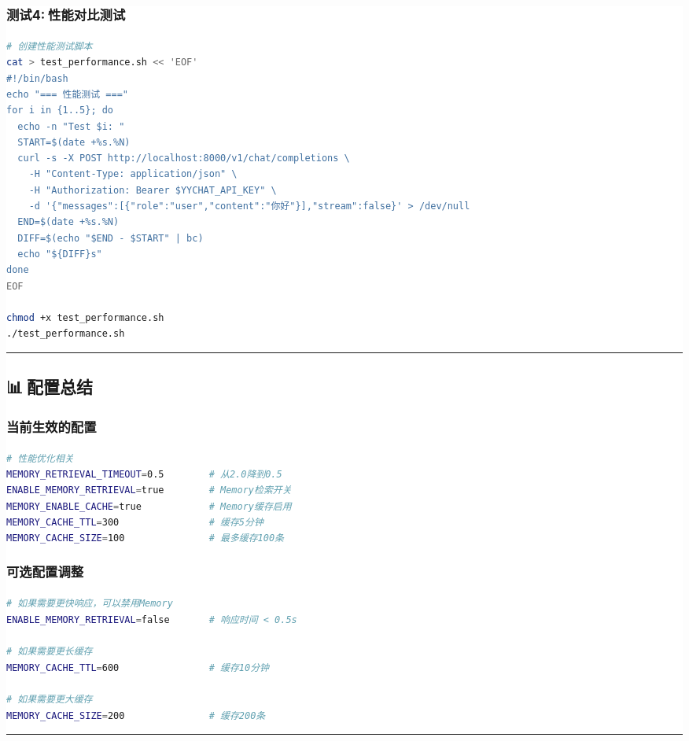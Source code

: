 ### 测试4: 性能对比测试

```bash
# 创建性能测试脚本
cat > test_performance.sh << 'EOF'
#!/bin/bash
echo "=== 性能测试 ==="
for i in {1..5}; do
  echo -n "Test $i: "
  START=$(date +%s.%N)
  curl -s -X POST http://localhost:8000/v1/chat/completions \
    -H "Content-Type: application/json" \
    -H "Authorization: Bearer $YYCHAT_API_KEY" \
    -d '{"messages":[{"role":"user","content":"你好"}],"stream":false}' > /dev/null
  END=$(date +%s.%N)
  DIFF=$(echo "$END - $START" | bc)
  echo "${DIFF}s"
done
EOF

chmod +x test_performance.sh
./test_performance.sh
```

---

## 📊 配置总结

### 当前生效的配置

```bash
# 性能优化相关
MEMORY_RETRIEVAL_TIMEOUT=0.5        # 从2.0降到0.5
ENABLE_MEMORY_RETRIEVAL=true        # Memory检索开关
MEMORY_ENABLE_CACHE=true            # Memory缓存启用
MEMORY_CACHE_TTL=300                # 缓存5分钟
MEMORY_CACHE_SIZE=100               # 最多缓存100条
```

### 可选配置调整

```bash
# 如果需要更快响应，可以禁用Memory
ENABLE_MEMORY_RETRIEVAL=false       # 响应时间 < 0.5s

# 如果需要更长缓存
MEMORY_CACHE_TTL=600                # 缓存10分钟

# 如果需要更大缓存
MEMORY_CACHE_SIZE=200               # 缓存200条
```

---